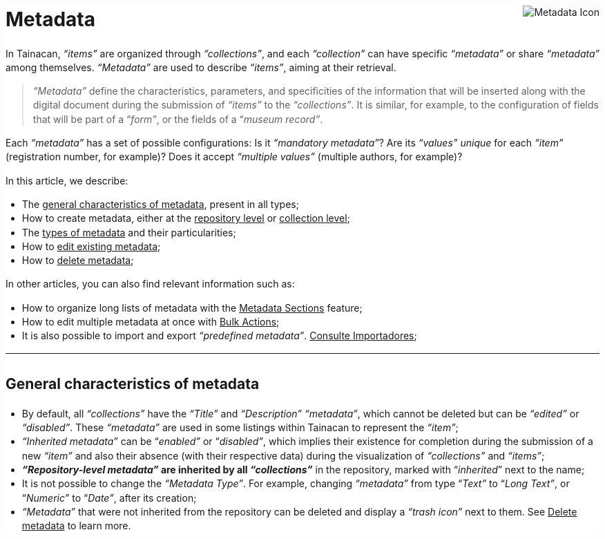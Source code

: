 <div style="float: right; margin-left: 1rem;">
	<img 
		alt="Metadata Icon" 
		src="/_assets/images/icon_metadata.png"
		width="42"
		height="42">
</div>

# Metadata

In Tainacan, _“items”_ are organized through _“collections”_, and each _“collection”_ can have specific _“metadata”_ or share _“metadata”_ among themselves. _“Metadata”_ are used to describe _“items”_, aiming at their retrieval.

> _“Metadata”_ define the characteristics, parameters, and specificities of the information that will be inserted along with the digital document during the submission of _“items”_ to the _“collections”_. It is similar, for example, to the configuration of fields that will be part of a “_form”_, or the fields of a “_museum record”_.

Each _“metadata”_ has a set of possible configurations: Is it _“mandatory metadata”_? Are its _“values”_ _unique_ for each _“item”_ (registration number, for example)? Does it accept _“multiple values”_ (multiple authors, for example)?

In this article, we describe:

- The [general characteristics of metadata](#características-gerais-de-metadados), present in all types;
- How to create metadata, either at the [repository level](#criar-metadados) or [collection level](#criar-metadados-à-nível-de-coleções);
- The [types of metadata](#tipos-de-metadados) and their particularities;
- How to [edit existing metadata](#editar-metadados);
- How to [delete metadata](#excluir-metadados);

In other articles, you can also find relevant information such as:

- How to organize long lists of metadata with the [Metadata Sections](/pt-br/metadata-sections.md) feature;
- How to edit multiple metadata at once with [Bulk Actions](/pt-br/bulk-actions.md);
- It is also possible to import and export _“predefined metadata”_. [Consulte Importadores](/pt-br/importers.md);

---

## General characteristics of metadata

- By default, all _“collections”_ have the _“Title”_ and _“Description”_ _“metadata”_, which cannot be deleted but can be _“edited”_ or _“disabled”_. These _“metadata”_ are used in some listings within Tainacan to represent the _“item”_;
- _“Inherited metadata”_ can be “_enabled”_ or “_disabled”_, which implies their existence for completion during the submission of a new _“item”_ and also their absence (with their respective data) during the visualization of _“collections”_ and _“items”_;
- **_“Repository-level metadata”_ are inherited by all _“collections”_** in the repository, marked with “_inherited_” next to the name;
- It is not possible to change the _“Metadata Type”_. For example, changing _“metadata”_ from type “_Text”_ to “_Long Text”_, or “_Numeric”_ to “_Date”_, after its creation;
- _“Metadata”_ that were not inherited from the repository can be deleted and display a _“trash icon”_ next to them. See [Delete metadata](#excluir-metadados) to learn more.
